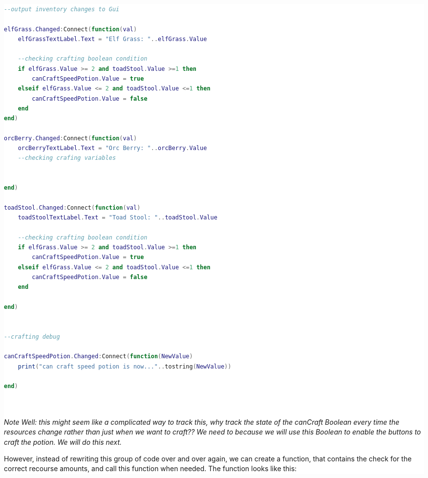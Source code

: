 ```lua
--output inventory changes to Gui

elfGrass.Changed:Connect(function(val)
	elfGrassTextLabel.Text = "Elf Grass: "..elfGrass.Value
	
	--checking crafting boolean condition
	if elfGrass.Value >= 2 and toadStool.Value >=1 then
		canCraftSpeedPotion.Value = true
	elseif elfGrass.Value <= 2 and toadStool.Value <=1 then
		canCraftSpeedPotion.Value = false
	end
end)

orcBerry.Changed:Connect(function(val)
	orcBerryTextLabel.Text = "Orc Berry: "..orcBerry.Value
	--checking crafing variables
	
	
end)

toadStool.Changed:Connect(function(val)
	toadStoolTextLabel.Text = "Toad Stool: "..toadStool.Value
	
	--checking crafting boolean condition
	if elfGrass.Value >= 2 and toadStool.Value >=1 then
		canCraftSpeedPotion.Value = true
	elseif elfGrass.Value <= 2 and toadStool.Value <=1 then
		canCraftSpeedPotion.Value = false
	end
	
end)


--crafting debug

canCraftSpeedPotion.Changed:Connect(function(NewValue)
	print("can craft speed potion is now..."..tostring(NewValue))

end)

	

```

*Note Well: this might seem like a complicated way to track this, why track the state of the canCraft Boolean every time the resources change rather than just when we want to craft?? We need to because we will use this Boolean to enable the buttons to craft the potion. We will do this next.*

However, instead of rewriting this group of code over and over again, we can create a function, that contains the check for the correct recourse amounts, and call this function when needed. The function looks like this: 
